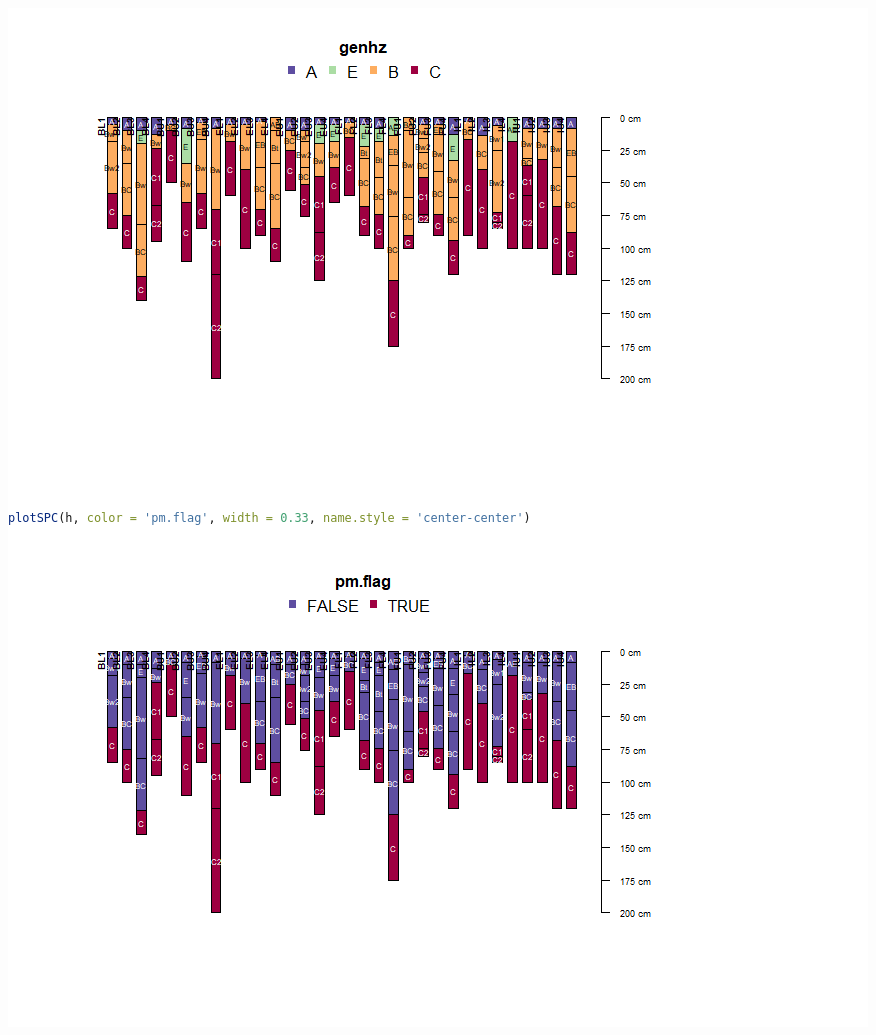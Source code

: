 ![](massbalance_intro_files/figure-gfm/unnamed-chunk-5-1.png)

``` r
plotSPC(h, color = 'pm.flag', width = 0.33, name.style = 'center-center')
```

![](massbalance_intro_files/figure-gfm/unnamed-chunk-5-2.png)
